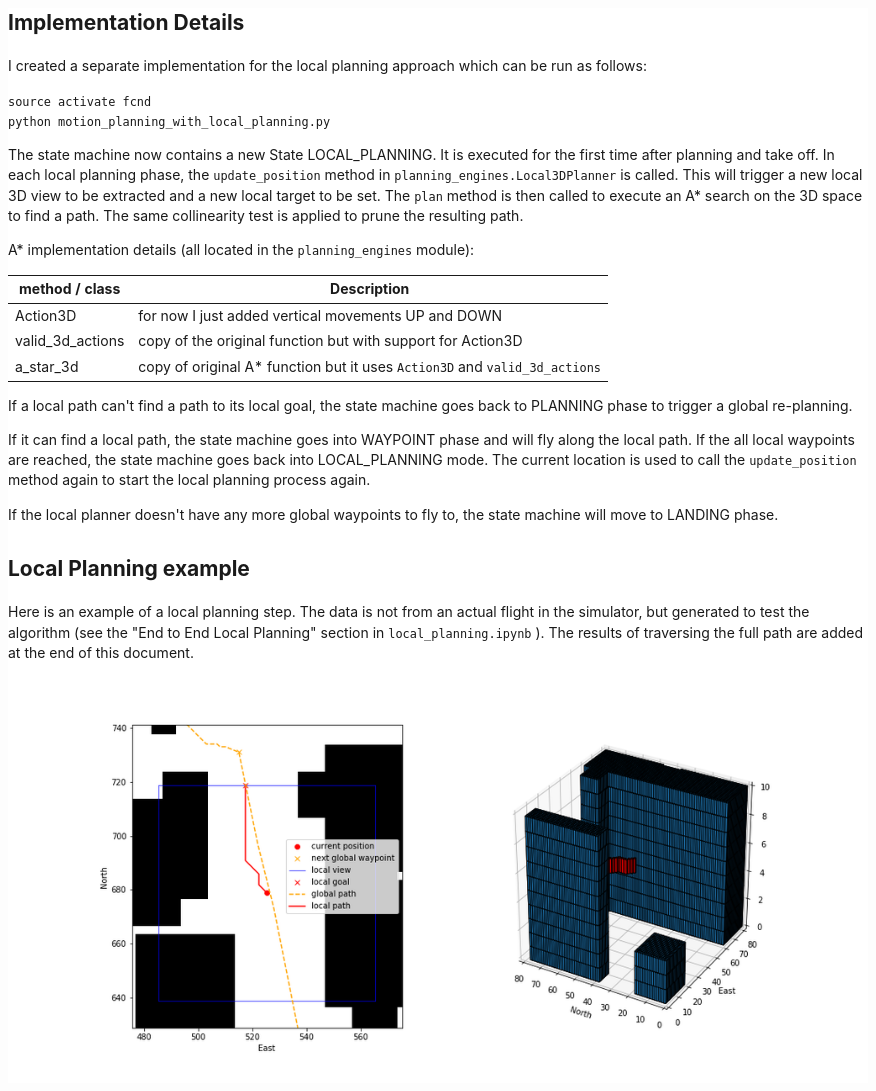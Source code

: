 ## Implementation Details

I created a separate implementation for the local planning approach which can be run as follows: 

```
source activate fcnd
python motion_planning_with_local_planning.py
```

The state machine now contains a new State LOCAL_PLANNING. It is executed for the first time after planning and take off. In each local planning phase, the `update_position` method in `planning_engines.Local3DPlanner` is called. This will trigger a new local 3D view to be extracted and a new local target to be set. The `plan` method is then called to execute an A* search on the 3D space to find a path. The same collinearity test is applied to prune the resulting path. 

A* implementation details (all located in the `planning_engines` module):

| method / class | Description
| -------- | --------
| Action3D  | for now I just added vertical movements UP and DOWN
| valid_3d_actions  | copy of the original function but with support for Action3D 
|  a_star_3d | copy of original A* function but it uses `Action3D` and `valid_3d_actions`

If a local path can't find a path to its local goal, the state machine goes back to PLANNING phase to trigger a global re-planning. 

If it can find a local path, the state machine goes into WAYPOINT phase and will fly along the local path. If the all local waypoints are reached, the state machine goes back into LOCAL_PLANNING mode. The current location is used to call the `update_position` method again to start the local planning process again. 

If the local planner doesn't have any more global waypoints to fly to, the state machine will move to LANDING phase. 

## Local Planning example

Here is an example of a local planning step. The data is not from an actual flight in the simulator, but generated to test the algorithm (see the "End to End Local Planning" section in `local_planning.ipynb` ). The results of traversing the full path are added at the end of this document.

![Local Planning Example](./local_planning/local_planning_12.png)
